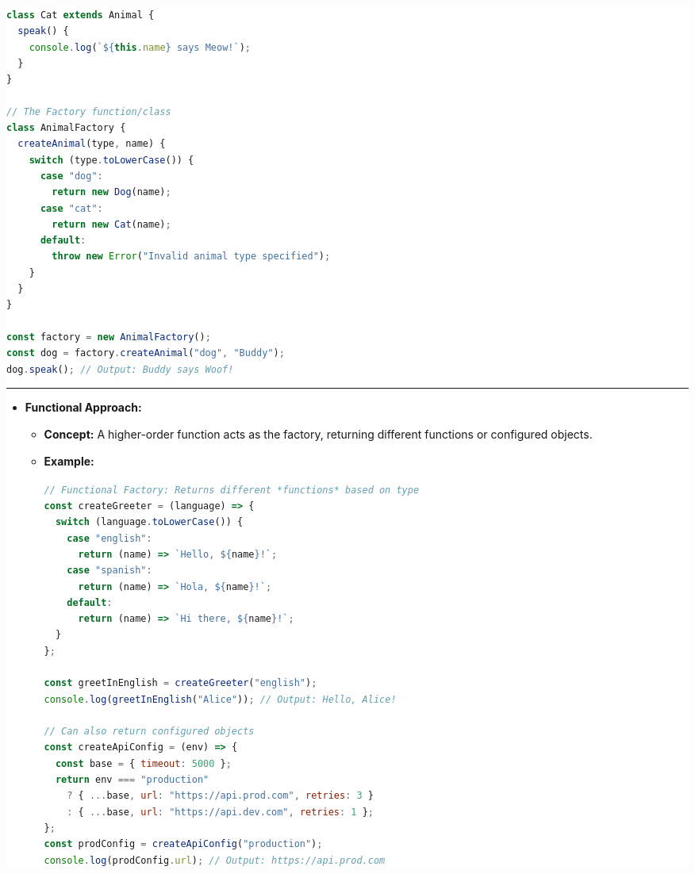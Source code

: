   ```javascript
  class Cat extends Animal {
    speak() {
      console.log(`${this.name} says Meow!`);
    }
  }

  // The Factory function/class
  class AnimalFactory {
    createAnimal(type, name) {
      switch (type.toLowerCase()) {
        case "dog":
          return new Dog(name);
        case "cat":
          return new Cat(name);
        default:
          throw new Error("Invalid animal type specified");
      }
    }
  }

  const factory = new AnimalFactory();
  const dog = factory.createAnimal("dog", "Buddy");
  dog.speak(); // Output: Buddy says Woof!
  ```

---

- **Functional Approach:**

  - **Concept:** A higher-order function acts as the factory, returning different functions or configured objects.
  - **Example:**

    ```javascript
    // Functional Factory: Returns different *functions* based on type
    const createGreeter = (language) => {
      switch (language.toLowerCase()) {
        case "english":
          return (name) => `Hello, ${name}!`;
        case "spanish":
          return (name) => `Hola, ${name}!`;
        default:
          return (name) => `Hi there, ${name}!`;
      }
    };

    const greetInEnglish = createGreeter("english");
    console.log(greetInEnglish("Alice")); // Output: Hello, Alice!

    // Can also return configured objects
    const createApiConfig = (env) => {
      const base = { timeout: 5000 };
      return env === "production"
        ? { ...base, url: "https://api.prod.com", retries: 3 }
        : { ...base, url: "https://api.dev.com", retries: 1 };
    };
    const prodConfig = createApiConfig("production");
    console.log(prodConfig.url); // Output: https://api.prod.com
    ```
